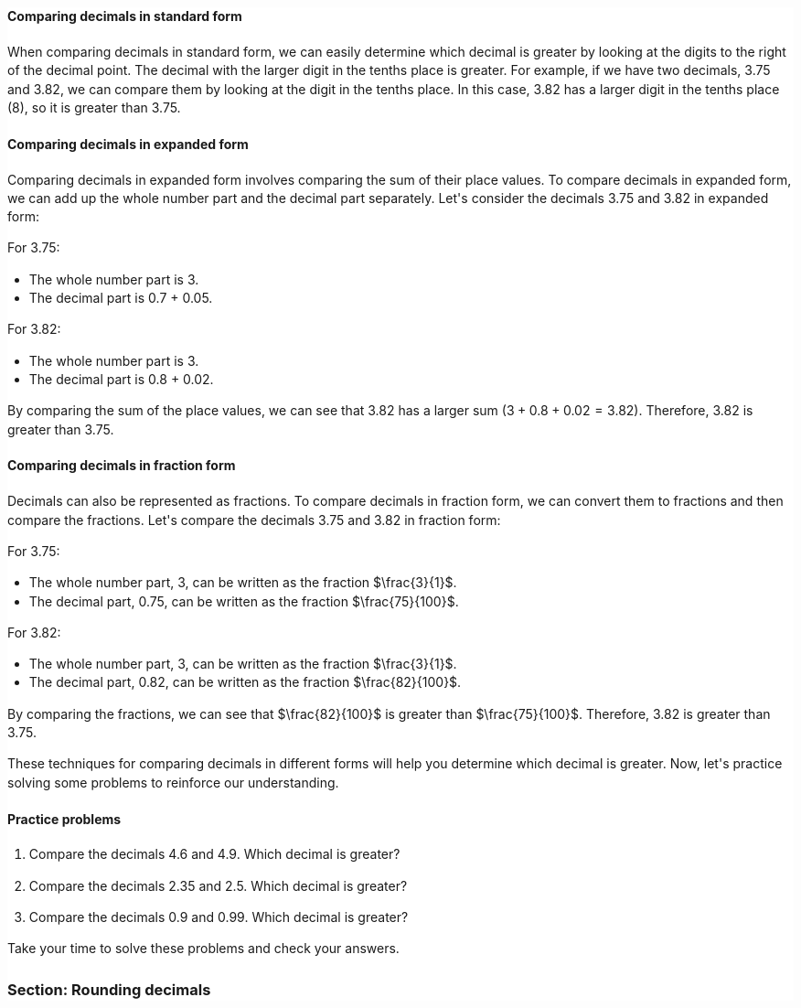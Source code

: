 #### Comparing decimals in standard form

When comparing decimals in standard form, we can easily determine which decimal is greater by looking at the digits to the right of the decimal point. The decimal with the larger digit in the tenths place is greater. For example, if we have two decimals, 3.75 and 3.82, we can compare them by looking at the digit in the tenths place. In this case, 3.82 has a larger digit in the tenths place (8), so it is greater than 3.75.

#### Comparing decimals in expanded form

Comparing decimals in expanded form involves comparing the sum of their place values. To compare decimals in expanded form, we can add up the whole number part and the decimal part separately. Let's consider the decimals 3.75 and 3.82 in expanded form:

For 3.75:
- The whole number part is 3.
- The decimal part is 0.7 + 0.05.

For 3.82:
- The whole number part is 3.
- The decimal part is 0.8 + 0.02.

By comparing the sum of the place values, we can see that 3.82 has a larger sum ($3 + 0.8 + 0.02 = 3.82$). Therefore, 3.82 is greater than 3.75.

#### Comparing decimals in fraction form

Decimals can also be represented as fractions. To compare decimals in fraction form, we can convert them to fractions and then compare the fractions. Let's compare the decimals 3.75 and 3.82 in fraction form:

For 3.75:
- The whole number part, 3, can be written as the fraction $\frac{3}{1}$.
- The decimal part, 0.75, can be written as the fraction $\frac{75}{100}$.

For 3.82:
- The whole number part, 3, can be written as the fraction $\frac{3}{1}$.
- The decimal part, 0.82, can be written as the fraction $\frac{82}{100}$.

By comparing the fractions, we can see that $\frac{82}{100}$ is greater than $\frac{75}{100}$. Therefore, 3.82 is greater than 3.75.

These techniques for comparing decimals in different forms will help you determine which decimal is greater. Now, let's practice solving some problems to reinforce our understanding.

#### Practice problems

1. Compare the decimals 4.6 and 4.9. Which decimal is greater?

2. Compare the decimals 2.35 and 2.5. Which decimal is greater?

3. Compare the decimals 0.9 and 0.99. Which decimal is greater?

Take your time to solve these problems and check your answers.

### Section: Rounding decimals
